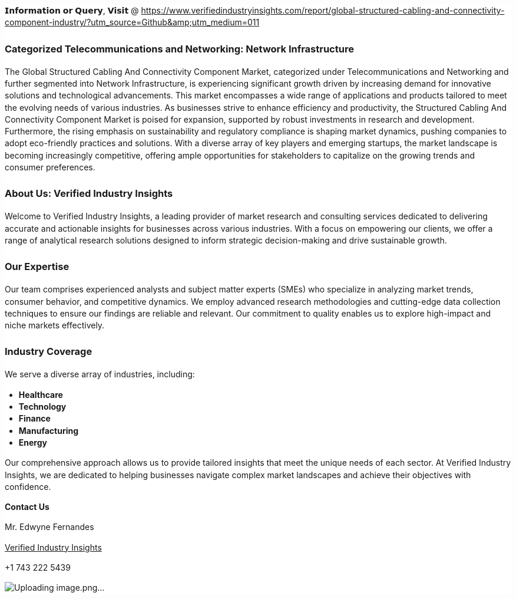 𝗜𝗻𝗳𝗼𝗿𝗺𝗮𝘁𝗶𝗼𝗻 𝗼𝗿 𝗤𝘂𝗲𝗿𝘆, 𝗩𝗶𝘀𝗶𝘁 @ </strong><a href="https://www.verifiedindustryinsights.com/report/global-structured-cabling-and-connectivity-component-industry/?utm_source=Github&amp;utm_medium=011">https://www.verifiedindustryinsights.com/report/global-structured-cabling-and-connectivity-component-industry/?utm_source=Github&amp;utm_medium=011</a>&nbsp;</p><h3>Categorized Telecommunications and Networking: Network Infrastructure </h3><p>The Global Structured Cabling And Connectivity Component Market, categorized under Telecommunications and Networking and further segmented into Network Infrastructure, is experiencing significant growth driven by increasing demand for innovative solutions and technological advancements. This market encompasses a wide range of applications and products tailored to meet the evolving needs of various industries. As businesses strive to enhance efficiency and productivity, the Structured Cabling And Connectivity Component Market is poised for expansion, supported by robust investments in research and development. Furthermore, the rising emphasis on sustainability and regulatory compliance is shaping market dynamics, pushing companies to adopt eco-friendly practices and solutions. With a diverse array of key players and emerging startups, the market landscape is becoming increasingly competitive, offering ample opportunities for stakeholders to capitalize on the growing trends and consumer preferences.</p><h3>About Us: Verified Industry Insights</h3><p>Welcome to Verified Industry Insights, a leading provider of market research and consulting services dedicated to delivering accurate and actionable insights for businesses across various industries. With a focus on empowering our clients, we offer a range of analytical research solutions designed to inform strategic decision-making and drive sustainable growth.</p><h3>Our Expertise</h3><p>Our team comprises experienced analysts and subject matter experts (SMEs) who specialize in analyzing market trends, consumer behavior, and competitive dynamics. We employ advanced research methodologies and cutting-edge data collection techniques to ensure our findings are reliable and relevant. Our commitment to quality enables us to explore high-impact and niche markets effectively.</p><h3>Industry Coverage</h3><p>We serve a diverse array of industries, including:</p><ul><li><strong>Healthcare</strong></li><li><strong>Technology</strong></li><li><strong>Finance</strong></li><li><strong>Manufacturing</strong></li><li><strong>Energy</strong></li></ul><p>Our comprehensive approach allows us to provide tailored insights that meet the unique needs of each sector. At Verified Industry Insights, we are dedicated to helping businesses navigate complex market landscapes and achieve their objectives with confidence.</p><p><strong>Contact Us</strong></p><p>Mr. Edwyne Fernandes</p><p><a href="https://www.verifiedindustryinsights.com/">Verified Industry Insights</a></p><p>+1 743 222 5439</p>
![Uploading image.png…]()
